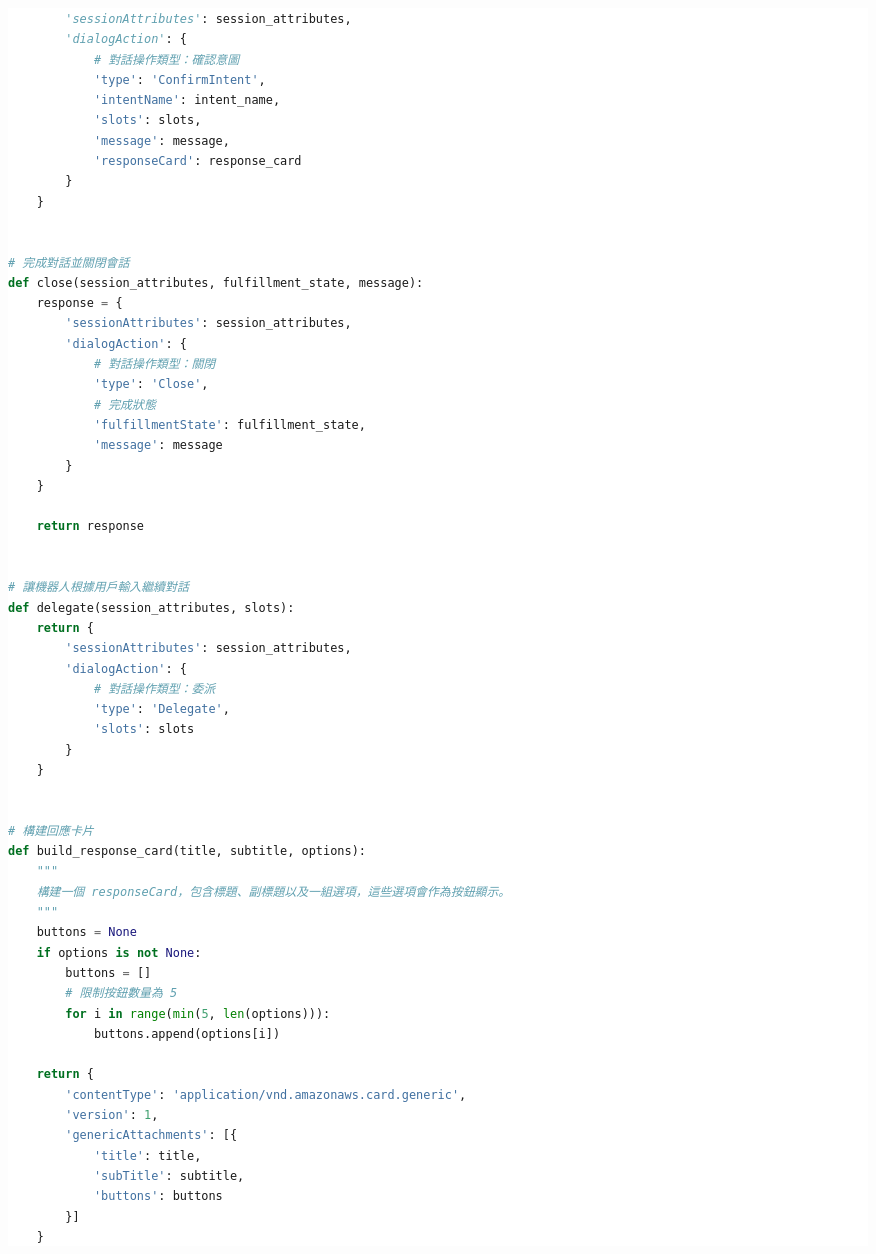 ```python
        'sessionAttributes': session_attributes,
        'dialogAction': {
            # 對話操作類型：確認意圖
            'type': 'ConfirmIntent',
            'intentName': intent_name,
            'slots': slots,
            'message': message,
            'responseCard': response_card
        }
    }


# 完成對話並關閉會話
def close(session_attributes, fulfillment_state, message):
    response = {
        'sessionAttributes': session_attributes,
        'dialogAction': {
            # 對話操作類型：關閉
            'type': 'Close',
            # 完成狀態
            'fulfillmentState': fulfillment_state,
            'message': message
        }
    }

    return response


# 讓機器人根據用戶輸入繼續對話
def delegate(session_attributes, slots):
    return {
        'sessionAttributes': session_attributes,
        'dialogAction': {
            # 對話操作類型：委派
            'type': 'Delegate',
            'slots': slots
        }
    }


# 構建回應卡片
def build_response_card(title, subtitle, options):
    """
    構建一個 responseCard，包含標題、副標題以及一組選項，這些選項會作為按鈕顯示。
    """
    buttons = None
    if options is not None:
        buttons = []
        # 限制按鈕數量為 5
        for i in range(min(5, len(options))):
            buttons.append(options[i])

    return {
        'contentType': 'application/vnd.amazonaws.card.generic',
        'version': 1,
        'genericAttachments': [{
            'title': title,
            'subTitle': subtitle,
            'buttons': buttons
        }]
    }


```